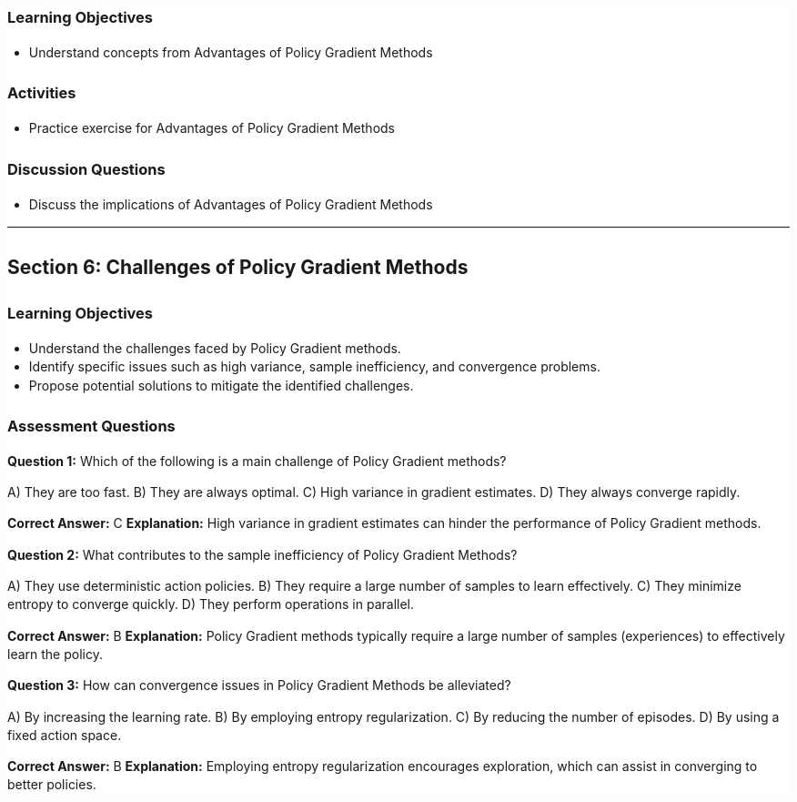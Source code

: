 ### Learning Objectives
- Understand concepts from Advantages of Policy Gradient Methods

### Activities
- Practice exercise for Advantages of Policy Gradient Methods

### Discussion Questions
- Discuss the implications of Advantages of Policy Gradient Methods

---

## Section 6: Challenges of Policy Gradient Methods

### Learning Objectives
- Understand the challenges faced by Policy Gradient methods.
- Identify specific issues such as high variance, sample inefficiency, and convergence problems.
- Propose potential solutions to mitigate the identified challenges.

### Assessment Questions

**Question 1:** Which of the following is a main challenge of Policy Gradient methods?

  A) They are too fast.
  B) They are always optimal.
  C) High variance in gradient estimates.
  D) They always converge rapidly.

**Correct Answer:** C
**Explanation:** High variance in gradient estimates can hinder the performance of Policy Gradient methods.

**Question 2:** What contributes to the sample inefficiency of Policy Gradient Methods?

  A) They use deterministic action policies.
  B) They require a large number of samples to learn effectively.
  C) They minimize entropy to converge quickly.
  D) They perform operations in parallel.

**Correct Answer:** B
**Explanation:** Policy Gradient methods typically require a large number of samples (experiences) to effectively learn the policy.

**Question 3:** How can convergence issues in Policy Gradient Methods be alleviated?

  A) By increasing the learning rate.
  B) By employing entropy regularization.
  C) By reducing the number of episodes.
  D) By using a fixed action space.

**Correct Answer:** B
**Explanation:** Employing entropy regularization encourages exploration, which can assist in converging to better policies.
